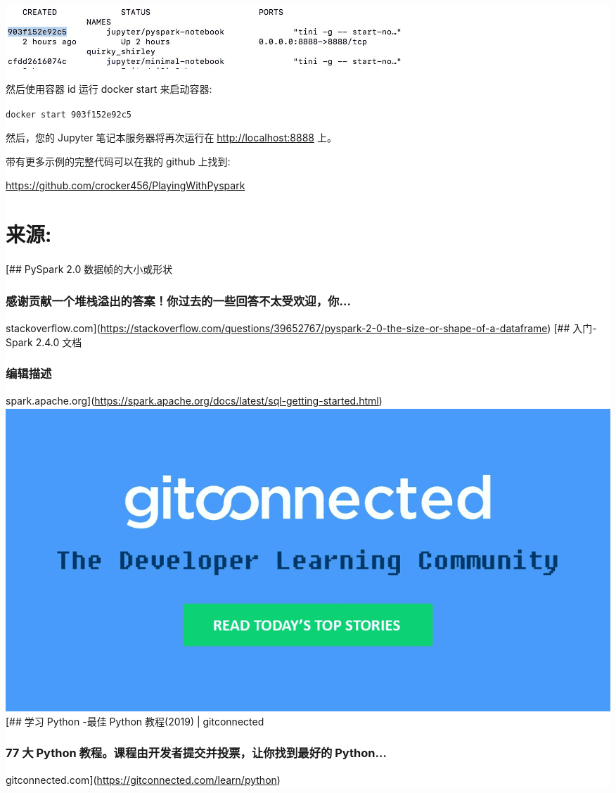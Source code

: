 ![](img/1d63e233d55b5bd6983dd5f9c71ea176.png)

然后使用容器 id 运行 docker start 来启动容器:

```
docker start 903f152e92c5
```

然后，您的 Jupyter 笔记本服务器将再次运行在 [http://localhost:8888](http://localhost:8888) 上。

带有更多示例的完整代码可以在我的 github 上找到:

https://github.com/crocker456/PlayingWithPyspark

# 来源:

[](https://stackoverflow.com/questions/39652767/pyspark-2-0-the-size-or-shape-of-a-dataframe) [## PySpark 2.0 数据帧的大小或形状

### 感谢贡献一个堆栈溢出的答案！你过去的一些回答不太受欢迎，你…

stackoverflow.com](https://stackoverflow.com/questions/39652767/pyspark-2-0-the-size-or-shape-of-a-dataframe) [](https://spark.apache.org/docs/latest/sql-getting-started.html) [## 入门- Spark 2.4.0 文档

### 编辑描述

spark.apache.org](https://spark.apache.org/docs/latest/sql-getting-started.html) [![](img/ff5028ba5a0041d2d76d2a155f00f05e.png)](https://levelup.gitconnected.com/)[](https://gitconnected.com/learn/python) [## 学习 Python -最佳 Python 教程(2019) | gitconnected

### 77 大 Python 教程。课程由开发者提交并投票，让你找到最好的 Python…

gitconnected.com](https://gitconnected.com/learn/python)